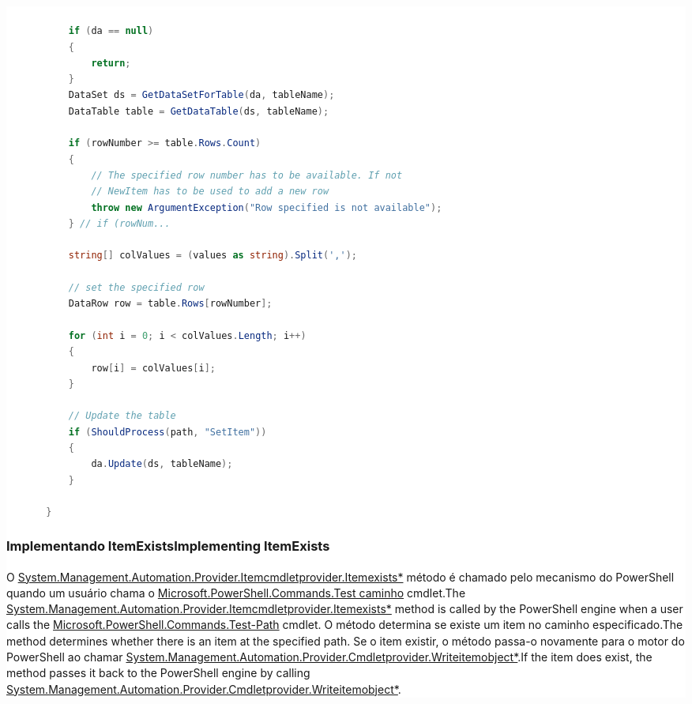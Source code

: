 ```csharp

           if (da == null)
           {
               return;
           }
           DataSet ds = GetDataSetForTable(da, tableName);
           DataTable table = GetDataTable(ds, tableName);

           if (rowNumber >= table.Rows.Count)
           {
               // The specified row number has to be available. If not
               // NewItem has to be used to add a new row
               throw new ArgumentException("Row specified is not available");
           } // if (rowNum...

           string[] colValues = (values as string).Split(',');

           // set the specified row
           DataRow row = table.Rows[rowNumber];

           for (int i = 0; i < colValues.Length; i++)
           {
               row[i] = colValues[i];
           }

           // Update the table
           if (ShouldProcess(path, "SetItem"))
           {
               da.Update(ds, tableName);
           }

       }
```

### <a name="implementing-itemexists"></a><span data-ttu-id="1d6d0-130">Implementando ItemExists</span><span class="sxs-lookup"><span data-stu-id="1d6d0-130">Implementing ItemExists</span></span>

<span data-ttu-id="1d6d0-131">O [System.Management.Automation.Provider.Itemcmdletprovider.Itemexists\*](/dotnet/api/System.Management.Automation.Provider.ItemCmdletProvider.ItemExists) método é chamado pelo mecanismo do PowerShell quando um usuário chama o [Microsoft.PowerShell.Commands.Test caminho](/dotnet/api/Microsoft.PowerShell.Commands.Test-Path) cmdlet.</span><span class="sxs-lookup"><span data-stu-id="1d6d0-131">The [System.Management.Automation.Provider.Itemcmdletprovider.Itemexists\*](/dotnet/api/System.Management.Automation.Provider.ItemCmdletProvider.ItemExists) method is called by the PowerShell engine when a user calls the [Microsoft.PowerShell.Commands.Test-Path](/dotnet/api/Microsoft.PowerShell.Commands.Test-Path) cmdlet.</span></span> <span data-ttu-id="1d6d0-132">O método determina se existe um item no caminho especificado.</span><span class="sxs-lookup"><span data-stu-id="1d6d0-132">The method determines whether there is an item at the specified path.</span></span> <span data-ttu-id="1d6d0-133">Se o item existir, o método passa-o novamente para o motor do PowerShell ao chamar [System.Management.Automation.Provider.Cmdletprovider.Writeitemobject\*](/dotnet/api/System.Management.Automation.Provider.CmdletProvider.WriteItemObject).</span><span class="sxs-lookup"><span data-stu-id="1d6d0-133">If the item does exist, the method passes it back to the PowerShell engine by calling [System.Management.Automation.Provider.Cmdletprovider.Writeitemobject\*](/dotnet/api/System.Management.Automation.Provider.CmdletProvider.WriteItemObject).</span></span>
